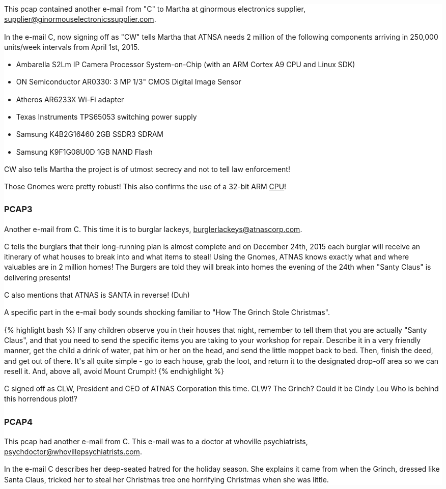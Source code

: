 This pcap contained another e-mail from "C" to Martha at ginormous electronics supplier, supplier@ginormouselectronicssupplier.com. 

In the e-mail C, now signing off as "CW" tells Martha that ATNSA needs 2 million of the following components arriving in 250,000 units/week intervals from April 1st, 2015. 

- Ambarella S2Lm IP Camera Processor System-on-Chip (with an ARM Cortex A9
CPU and Linux SDK)

- ON Semiconductor AR0330: 3 MP 1/3" CMOS Digital Image Sensor

- Atheros AR6233X Wi-Fi adapter

- Texas Instruments TPS65053 switching power supply

- Samsung K4B2G16460 2GB SSDR3 SDRAM

- Samsung K9F1G08U0D 1GB NAND Flash

CW also tells Martha the project is of utmost secrecy and not to tell law enforcement! 

Those Gnomes were pretty robust! This also confirms the use of a 32-bit ARM [CPU](https://en.wikipedia.org/wiki/ARM_Cortex-A9)!

### PCAP3

Another e-mail from C. This time it is to burglar lackeys, burglerlackeys@atnascorp.com. 

C tells the burglars that their long-running plan is almost complete and on December 24th, 2015 each burglar will receive an itinerary of what houses to break into and what items to steal! Using the Gnomes, ATNAS knows exactly what and where valuables are in 2 million homes! The Burgers are told they will break into homes the evening of the 24th when "Santy Claus" is delivering presents! 

C also mentions that ATNAS is SANTA in reverse! (Duh)

A specific part in the e-mail body sounds shocking familiar to "How The Grinch Stole Christmas". 

{% highlight bash %}
If any children observe you in their houses that night, remember to tell
them that you are actually "Santy Claus", and that you need to send the 
specific items you are taking to your workshop for repair.  Describe it in a
very friendly manner, get the child a drink of water, pat him or her on the 
head, and send the little moppet back to bed.  Then, finish the deed, and 
get out of there.  It's all quite simple - go to each house, grab the loot,
and return it to the designated drop-off area so we can resell it.  And,
above all, avoid Mount Crumpit! 
{% endhighlight %}

C signed off as CLW, President and CEO of ATNAS Corporation this time. CLW? The Grinch? Could it be Cindy Lou Who is behind this horrendous plot!?

### PCAP4

This pcap had another e-mail from C. This e-mail was to a doctor at whoville psychiatrists, psychdoctor@whovillepsychiatrists.com. 

In the e-mail C describes her deep-seated hatred for the holiday season. She explains it came from when the Grinch, dressed like Santa Claus, tricked her to steal her Christmas tree one horrifying Christmas when she was little. 
